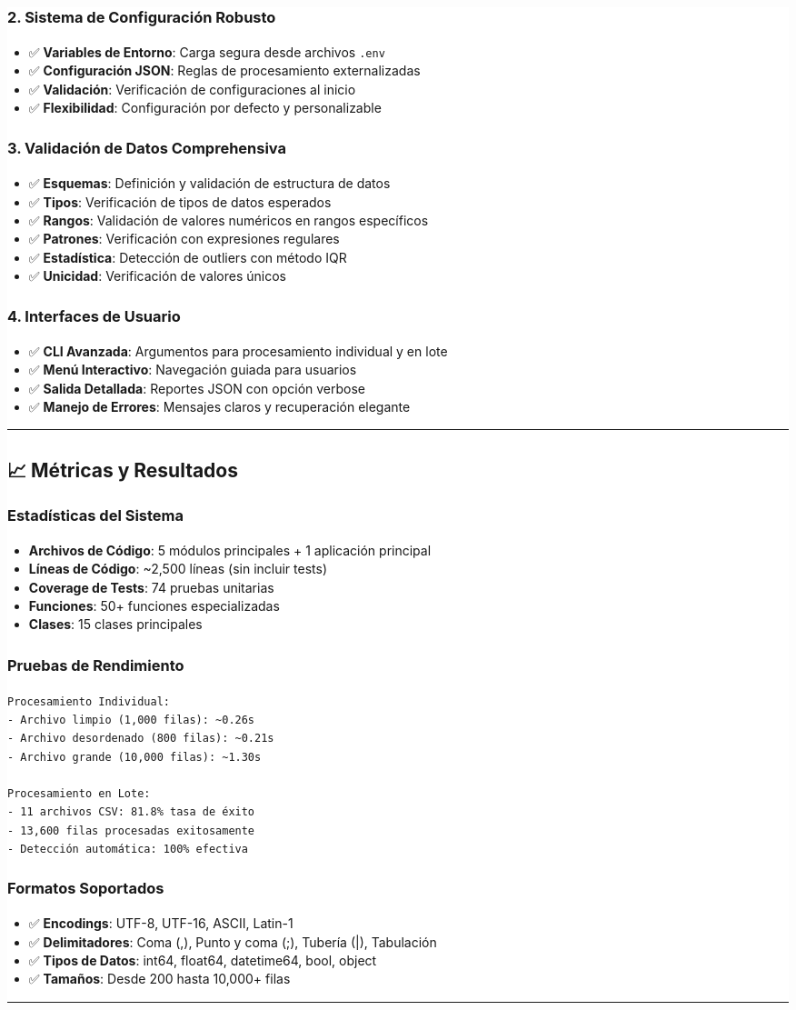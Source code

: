 ### **2. Sistema de Configuración Robusto**

- ✅ **Variables de Entorno**: Carga segura desde archivos `.env`
- ✅ **Configuración JSON**: Reglas de procesamiento externalizadas
- ✅ **Validación**: Verificación de configuraciones al inicio
- ✅ **Flexibilidad**: Configuración por defecto y personalizable

### **3. Validación de Datos Comprehensiva**

- ✅ **Esquemas**: Definición y validación de estructura de datos
- ✅ **Tipos**: Verificación de tipos de datos esperados
- ✅ **Rangos**: Validación de valores numéricos en rangos específicos
- ✅ **Patrones**: Verificación con expresiones regulares
- ✅ **Estadística**: Detección de outliers con método IQR
- ✅ **Unicidad**: Verificación de valores únicos

### **4. Interfaces de Usuario**

- ✅ **CLI Avanzada**: Argumentos para procesamiento individual y en lote
- ✅ **Menú Interactivo**: Navegación guiada para usuarios
- ✅ **Salida Detallada**: Reportes JSON con opción verbose
- ✅ **Manejo de Errores**: Mensajes claros y recuperación elegante

---

## 📈 Métricas y Resultados

### **Estadísticas del Sistema**

- **Archivos de Código**: 5 módulos principales + 1 aplicación principal
- **Líneas de Código**: ~2,500 líneas (sin incluir tests)
- **Coverage de Tests**: 74 pruebas unitarias
- **Funciones**: 50+ funciones especializadas
- **Clases**: 15 clases principales

### **Pruebas de Rendimiento**

```
Procesamiento Individual:
- Archivo limpio (1,000 filas): ~0.26s
- Archivo desordenado (800 filas): ~0.21s
- Archivo grande (10,000 filas): ~1.30s

Procesamiento en Lote:
- 11 archivos CSV: 81.8% tasa de éxito
- 13,600 filas procesadas exitosamente
- Detección automática: 100% efectiva
```

### **Formatos Soportados**

- ✅ **Encodings**: UTF-8, UTF-16, ASCII, Latin-1
- ✅ **Delimitadores**: Coma (,), Punto y coma (;), Tubería (|), Tabulación
- ✅ **Tipos de Datos**: int64, float64, datetime64, bool, object
- ✅ **Tamaños**: Desde 200 hasta 10,000+ filas

---
